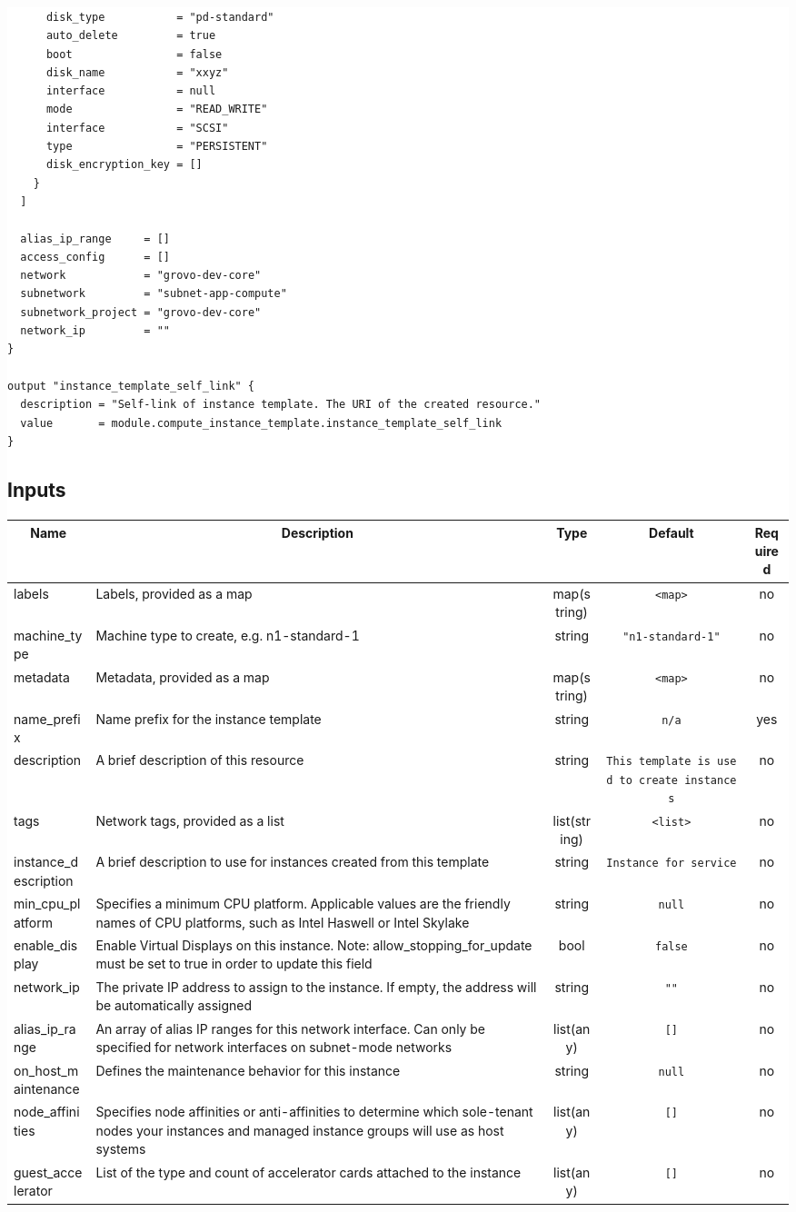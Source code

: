 ```hcl
      disk_type           = "pd-standard"
      auto_delete         = true
      boot                = false
      disk_name           = "xxyz"
      interface           = null
      mode                = "READ_WRITE"
      interface           = "SCSI"
      type                = "PERSISTENT"
      disk_encryption_key = []
    }
  ]

  alias_ip_range     = []
  access_config      = []
  network            = "grovo-dev-core"
  subnetwork         = "subnet-app-compute"
  subnetwork_project = "grovo-dev-core"
  network_ip         = ""
}

output "instance_template_self_link" {
  description = "Self-link of instance template. The URI of the created resource."
  value       = module.compute_instance_template.instance_template_self_link
}
```

## Inputs

| Name                                        | Description                                                                                                                                                                                          |     Type     |                   Default                   | Required |
| ------------------------------------------- | ---------------------------------------------------------------------------------------------------------------------------------------------------------------------------------------------------- | :----------: | :-----------------------------------------: | :------: |
| labels                                      | Labels, provided as a map                                                                                                                                                                            | map(string)  |                   `<map>`                   |    no    |
| machine\_type                               | Machine type to create, e.g. n1-standard-1                                                                                                                                                           |    string    |              `"n1-standard-1"`              |    no    |
| metadata                                    | Metadata, provided as a map                                                                                                                                                                          | map(string)  |                   `<map>`                   |    no    |
| name\_prefix                                | Name prefix for the instance template                                                                                                                                                                |    string    |                    `n/a`                    |   yes    |
| description                                 | A brief description of this resource                                                                                                                                                                 |    string    | `This template is used to create instances` |    no    |
| tags                                        | Network tags, provided as a list                                                                                                                                                                     | list(string) |                  `<list>`                   |    no    |
| instance\_description                       | A brief description to use for instances created from this template                                                                                                                                  |    string    |           `Instance for service`            |    no    |
| min\_cpu\_platform                          | Specifies a minimum CPU platform. Applicable values are the friendly names of CPU platforms, such as Intel Haswell or Intel Skylake                                                                  |    string    |                   `null`                    |    no    |
| enable\_display                             | Enable Virtual Displays on this instance. Note: allow_stopping_for_update must be set to true in order to update this field                                                                          |     bool     |                   `false`                   |    no    |
| network\_ip                                 | The private IP address to assign to the instance. If empty, the address will be automatically assigned                                                                                               |    string    |                    `""`                     |    no    |
| alias\_ip\_range                            | An array of alias IP ranges for this network interface. Can only be specified for network interfaces on subnet-mode networks                                                                         |  list(any)   |                    `[]`                     |    no    |
| on\_host\_maintenance                       | Defines the maintenance behavior for this instance                                                                                                                                                   |    string    |                   `null`                    |    no    |
| node\_affinities                            | Specifies node affinities or anti-affinities to determine which sole-tenant nodes your instances and managed instance groups will use as host systems                                                |  list(any)   |                    `[]`                     |    no    |
| guest\_accelerator                          | List of the type and count of accelerator cards attached to the instance                                                                                                                             |  list(any)   |                    `[]`                     |    no    |